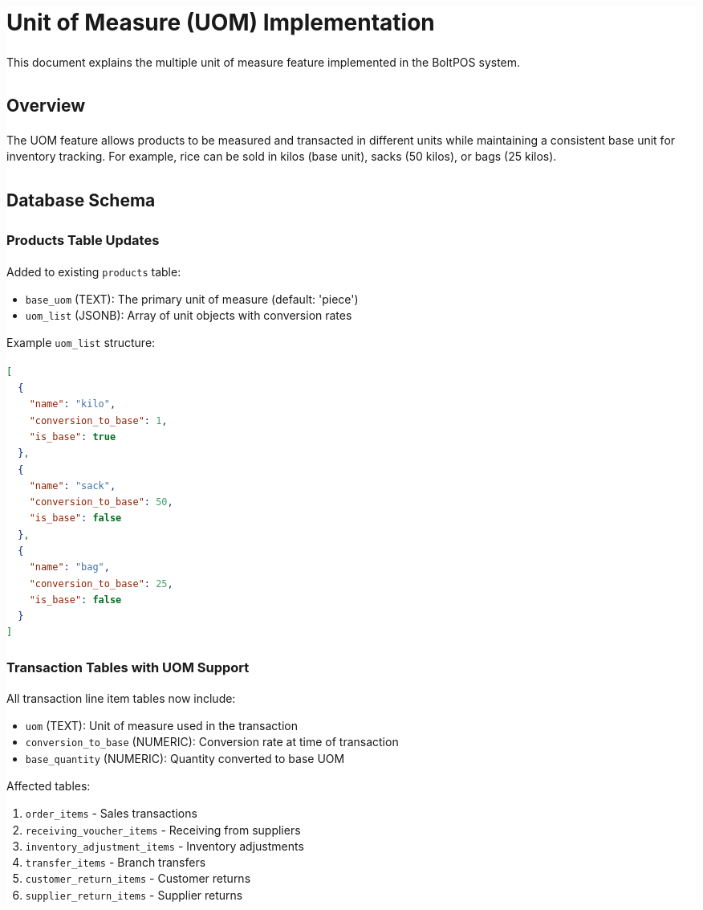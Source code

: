 # Unit of Measure (UOM) Implementation

This document explains the multiple unit of measure feature implemented in the BoltPOS system.

## Overview

The UOM feature allows products to be measured and transacted in different units while maintaining a consistent base unit for inventory tracking. For example, rice can be sold in kilos (base unit), sacks (50 kilos), or bags (25 kilos).

## Database Schema

### Products Table Updates

Added to existing `products` table:
- `base_uom` (TEXT): The primary unit of measure (default: 'piece')
- `uom_list` (JSONB): Array of unit objects with conversion rates

Example `uom_list` structure:
```json
[
  {
    "name": "kilo",
    "conversion_to_base": 1,
    "is_base": true
  },
  {
    "name": "sack",
    "conversion_to_base": 50,
    "is_base": false
  },
  {
    "name": "bag",
    "conversion_to_base": 25,
    "is_base": false
  }
]
```

### Transaction Tables with UOM Support

All transaction line item tables now include:
- `uom` (TEXT): Unit of measure used in the transaction
- `conversion_to_base` (NUMERIC): Conversion rate at time of transaction
- `base_quantity` (NUMERIC): Quantity converted to base UOM

Affected tables:
1. `order_items` - Sales transactions
2. `receiving_voucher_items` - Receiving from suppliers
3. `inventory_adjustment_items` - Inventory adjustments
4. `transfer_items` - Branch transfers
5. `customer_return_items` - Customer returns
6. `supplier_return_items` - Supplier returns
